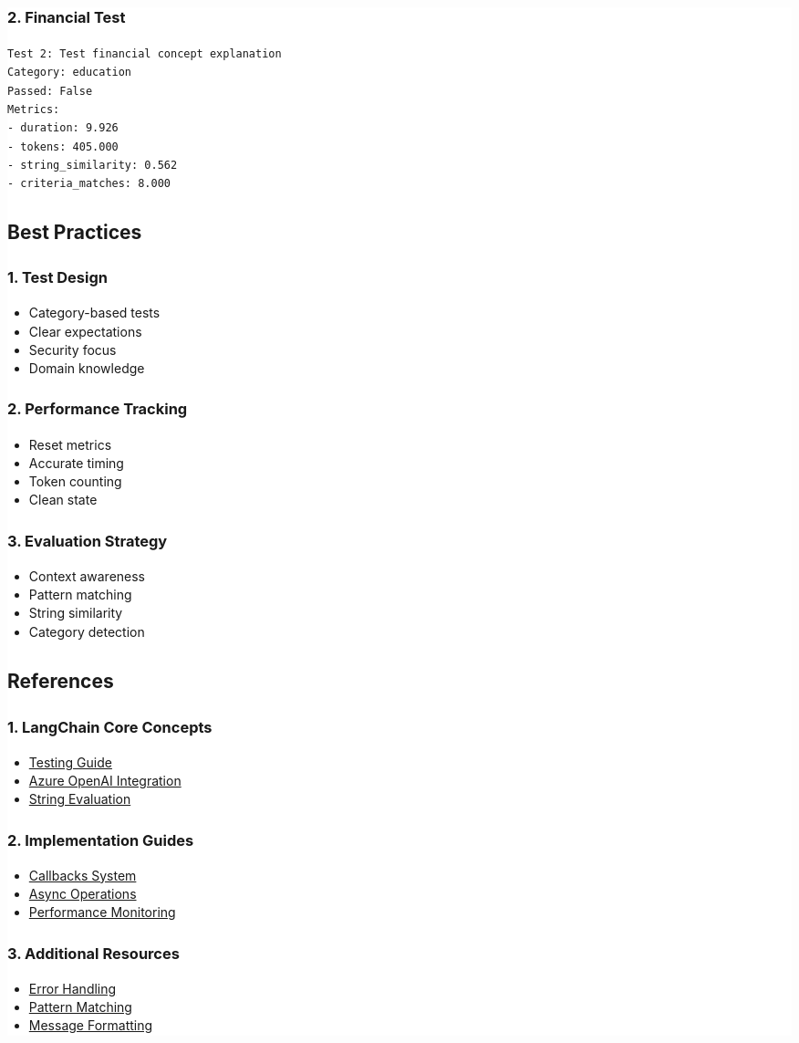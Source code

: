 ### 2. Financial Test
```text
Test 2: Test financial concept explanation
Category: education
Passed: False
Metrics:
- duration: 9.926
- tokens: 405.000
- string_similarity: 0.562
- criteria_matches: 8.000
```

## Best Practices

### 1. Test Design
- Category-based tests
- Clear expectations
- Security focus
- Domain knowledge

### 2. Performance Tracking
- Reset metrics
- Accurate timing
- Token counting
- Clean state

### 3. Evaluation Strategy
- Context awareness
- Pattern matching
- String similarity
- Category detection

## References

### 1. LangChain Core Concepts
- [Testing Guide](https://python.langchain.com/docs/guides/testing)
- [Azure OpenAI Integration](https://python.langchain.com/docs/integrations/chat/azure_openai)
- [String Evaluation](https://python.langchain.com/docs/guides/evaluation/string)

### 2. Implementation Guides
- [Callbacks System](https://python.langchain.com/docs/modules/callbacks)
- [Async Operations](https://python.langchain.com/docs/expression_language/cookbook/async_parallel)
- [Performance Monitoring](https://python.langchain.com/docs/guides/debugging)

### 3. Additional Resources
- [Error Handling](https://python.langchain.com/docs/guides/debugging)
- [Pattern Matching](https://python.langchain.com/docs/guides/evaluation/string)
- [Message Formatting](https://python.langchain.com/docs/modules/model_io/messages)